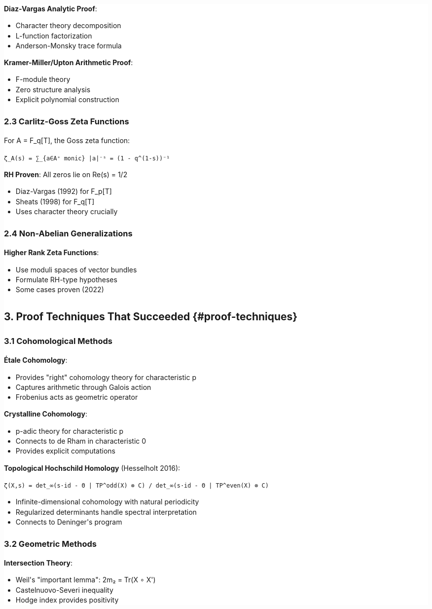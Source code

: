 **Diaz-Vargas Analytic Proof**:
- Character theory decomposition
- L-function factorization
- Anderson-Monsky trace formula

**Kramer-Miller/Upton Arithmetic Proof**:
- F-module theory
- Zero structure analysis
- Explicit polynomial construction

### 2.3 Carlitz-Goss Zeta Functions

For A = F_q[T], the Goss zeta function:
```
ζ_A(s) = ∑_{a∈A⁺ monic} |a|⁻ˢ = (1 - q^(1-s))⁻¹
```

**RH Proven**: All zeros lie on Re(s) = 1/2
- Diaz-Vargas (1992) for F_p[T]
- Sheats (1998) for F_q[T]
- Uses character theory crucially

### 2.4 Non-Abelian Generalizations

**Higher Rank Zeta Functions**:
- Use moduli spaces of vector bundles
- Formulate RH-type hypotheses
- Some cases proven (2022)

## 3. Proof Techniques That Succeeded {#proof-techniques}

### 3.1 Cohomological Methods

**Étale Cohomology**:
- Provides "right" cohomology theory for characteristic p
- Captures arithmetic through Galois action
- Frobenius acts as geometric operator

**Crystalline Cohomology**:
- p-adic theory for characteristic p
- Connects to de Rham in characteristic 0
- Provides explicit computations

**Topological Hochschild Homology** (Hesselholt 2016):
```
ζ(X,s) = det_∞(s·id - Θ | TP^odd(X) ⊗ C) / det_∞(s·id - Θ | TP^even(X) ⊗ C)
```
- Infinite-dimensional cohomology with natural periodicity
- Regularized determinants handle spectral interpretation
- Connects to Deninger's program

### 3.2 Geometric Methods

**Intersection Theory**:
- Weil's "important lemma": 2m₂ = Tr(X ∘ X')
- Castelnuovo-Severi inequality
- Hodge index provides positivity
